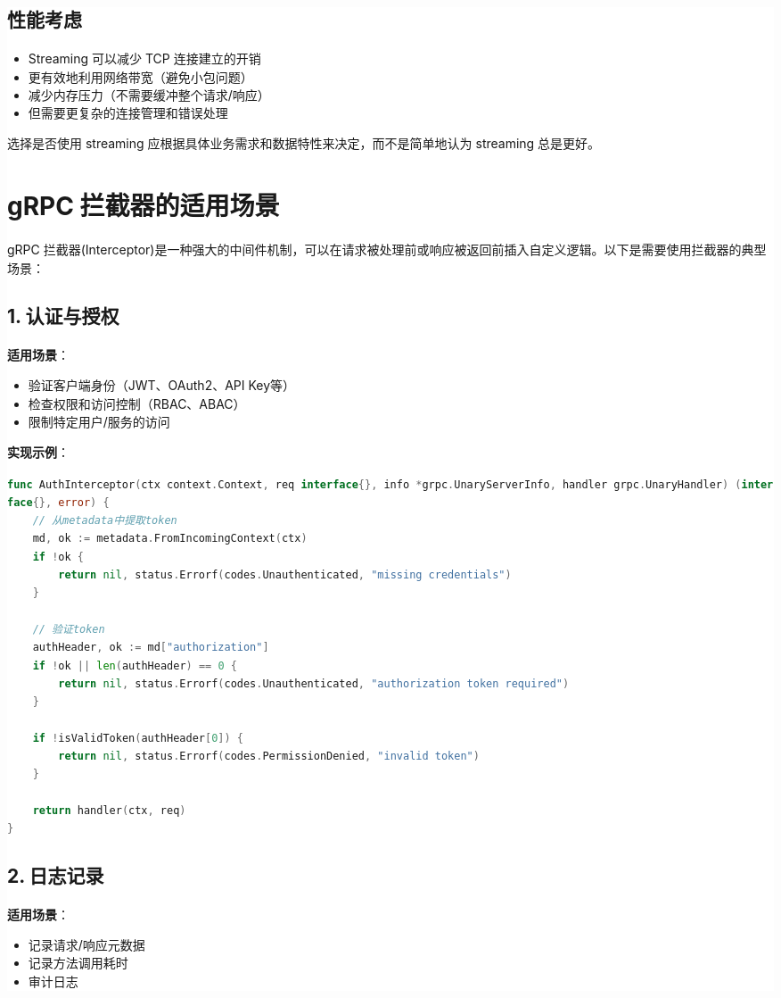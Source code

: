 ## 性能考虑

- Streaming 可以减少 TCP 连接建立的开销
- 更有效地利用网络带宽（避免小包问题）
- 减少内存压力（不需要缓冲整个请求/响应）
- 但需要更复杂的连接管理和错误处理

选择是否使用 streaming 应根据具体业务需求和数据特性来决定，而不是简单地认为 streaming 总是更好。

# gRPC 拦截器的适用场景

gRPC 拦截器(Interceptor)是一种强大的中间件机制，可以在请求被处理前或响应被返回前插入自定义逻辑。以下是需要使用拦截器的典型场景：

## 1. 认证与授权

**适用场景**：
- 验证客户端身份（JWT、OAuth2、API Key等）
- 检查权限和访问控制（RBAC、ABAC）
- 限制特定用户/服务的访问

**实现示例**：
```go
func AuthInterceptor(ctx context.Context, req interface{}, info *grpc.UnaryServerInfo, handler grpc.UnaryHandler) (interface{}, error) {
    // 从metadata中提取token
    md, ok := metadata.FromIncomingContext(ctx)
    if !ok {
        return nil, status.Errorf(codes.Unauthenticated, "missing credentials")
    }
    
    // 验证token
    authHeader, ok := md["authorization"]
    if !ok || len(authHeader) == 0 {
        return nil, status.Errorf(codes.Unauthenticated, "authorization token required")
    }
    
    if !isValidToken(authHeader[0]) {
        return nil, status.Errorf(codes.PermissionDenied, "invalid token")
    }
    
    return handler(ctx, req)
}
```

## 2. 日志记录

**适用场景**：
- 记录请求/响应元数据
- 记录方法调用耗时
- 审计日志
